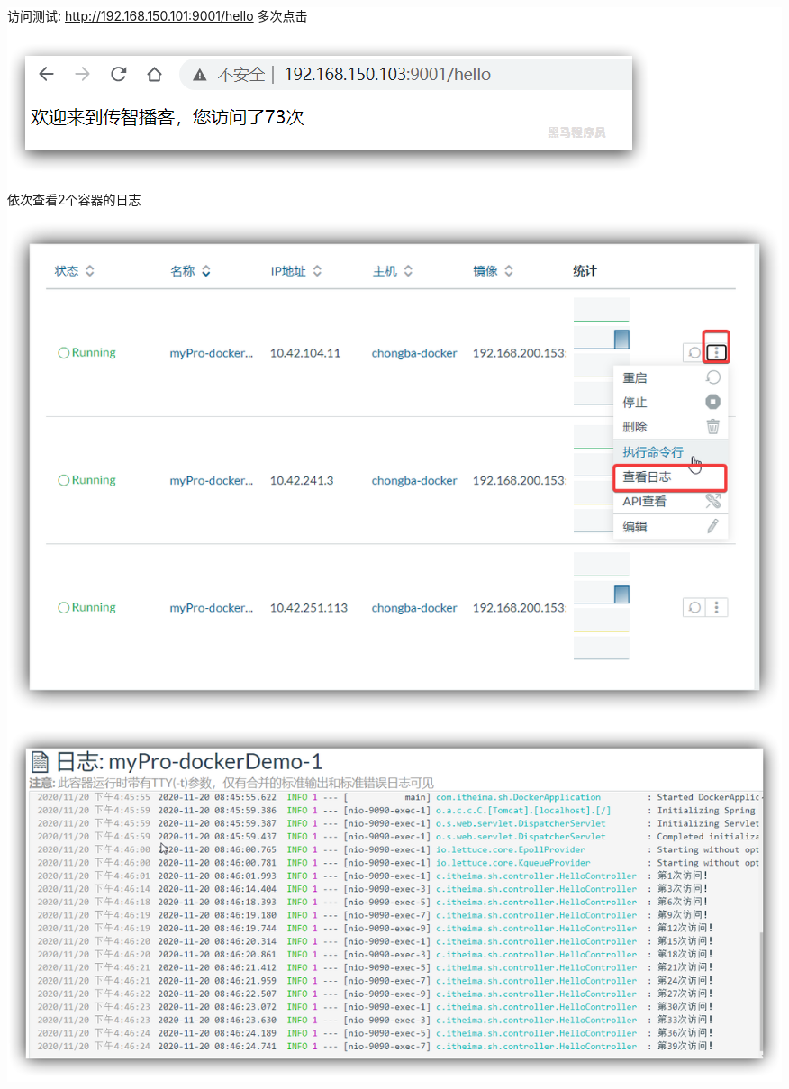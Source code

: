 访问测试:  http://192.168.150.101:9001/hello  多次点击

![image-20210111233231085](assets/image-20210111233231085.png)

依次查看2个容器的日志

![1605862093699](assets/1605862093699.png)

![1605862150892](assets/1605862150892.png)
